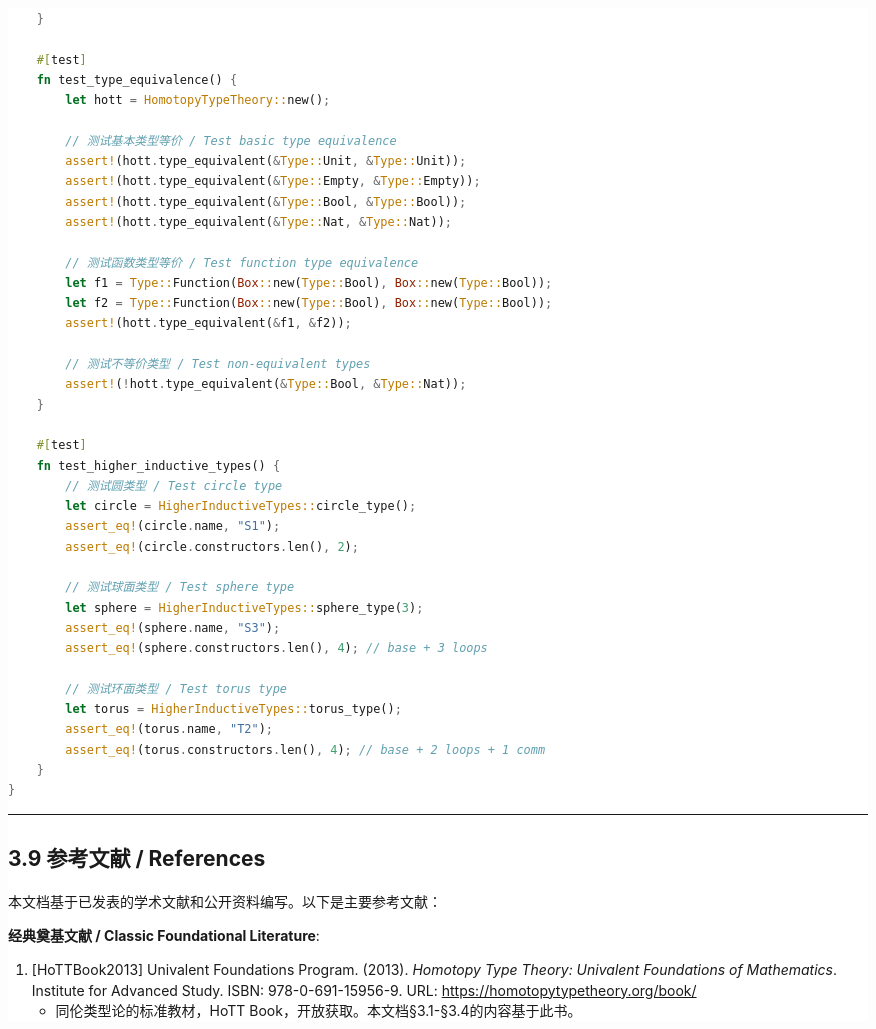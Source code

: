 ```rust
    }

    #[test]
    fn test_type_equivalence() {
        let hott = HomotopyTypeTheory::new();
        
        // 测试基本类型等价 / Test basic type equivalence
        assert!(hott.type_equivalent(&Type::Unit, &Type::Unit));
        assert!(hott.type_equivalent(&Type::Empty, &Type::Empty));
        assert!(hott.type_equivalent(&Type::Bool, &Type::Bool));
        assert!(hott.type_equivalent(&Type::Nat, &Type::Nat));
        
        // 测试函数类型等价 / Test function type equivalence
        let f1 = Type::Function(Box::new(Type::Bool), Box::new(Type::Bool));
        let f2 = Type::Function(Box::new(Type::Bool), Box::new(Type::Bool));
        assert!(hott.type_equivalent(&f1, &f2));
        
        // 测试不等价类型 / Test non-equivalent types
        assert!(!hott.type_equivalent(&Type::Bool, &Type::Nat));
    }

    #[test]
    fn test_higher_inductive_types() {
        // 测试圆类型 / Test circle type
        let circle = HigherInductiveTypes::circle_type();
        assert_eq!(circle.name, "S1");
        assert_eq!(circle.constructors.len(), 2);
        
        // 测试球面类型 / Test sphere type
        let sphere = HigherInductiveTypes::sphere_type(3);
        assert_eq!(sphere.name, "S3");
        assert_eq!(sphere.constructors.len(), 4); // base + 3 loops
        
        // 测试环面类型 / Test torus type
        let torus = HigherInductiveTypes::torus_type();
        assert_eq!(torus.name, "T2");
        assert_eq!(torus.constructors.len(), 4); // base + 2 loops + 1 comm
    }
}
```

---

## 3.9 参考文献 / References

本文档基于已发表的学术文献和公开资料编写。以下是主要参考文献：

**经典奠基文献 / Classic Foundational Literature**:

1. [HoTTBook2013] Univalent Foundations Program. (2013). *Homotopy Type Theory: Univalent Foundations of Mathematics*. Institute for Advanced Study. ISBN: 978-0-691-15956-9. URL: <https://homotopytypetheory.org/book/>
   - 同伦类型论的标准教材，HoTT Book，开放获取。本文档§3.1-§3.4的内容基于此书。
